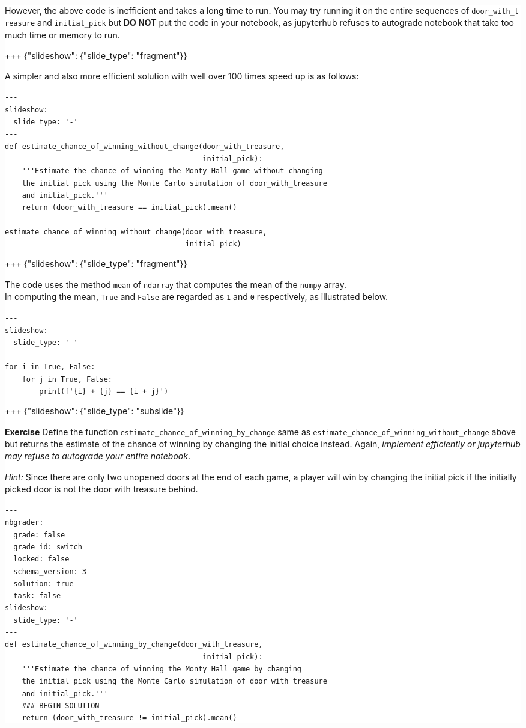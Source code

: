 However, the above code is inefficient and takes a long time to run. You may try running it on the entire sequences of `door_with_treasure` and `initial_pick` but **DO NOT** put the code in your notebook, as jupyterhub refuses to autograde notebook that take too much time or memory to run.

+++ {"slideshow": {"slide_type": "fragment"}}

A simpler and also more efficient solution with well over 100 times speed up is as follows:

```{code-cell}
---
slideshow:
  slide_type: '-'
---
def estimate_chance_of_winning_without_change(door_with_treasure,
                                              initial_pick):
    '''Estimate the chance of winning the Monty Hall game without changing 
    the initial pick using the Monte Carlo simulation of door_with_treasure 
    and initial_pick.'''
    return (door_with_treasure == initial_pick).mean()

estimate_chance_of_winning_without_change(door_with_treasure,
                                          initial_pick)
```

+++ {"slideshow": {"slide_type": "fragment"}}

The code uses the method `mean` of `ndarray` that computes the mean of the `numpy` array.  
In computing the mean, `True` and `False` are regarded as `1` and `0` respectively, as illustrated below.

```{code-cell}
---
slideshow:
  slide_type: '-'
---
for i in True, False:
    for j in True, False:
        print(f'{i} + {j} == {i + j}')
```

+++ {"slideshow": {"slide_type": "subslide"}}

**Exercise** Define the function `estimate_chance_of_winning_by_change` same as `estimate_chance_of_winning_without_change` above but returns the estimate of the chance of winning by changing the initial choice instead. Again, *implement efficiently or jupyterhub may refuse to autograde your entire notebook*.

*Hint:* Since there are only two unopened doors at the end of each game, a player will win by changing the initial pick if the initially picked door is not the door with treasure behind.

```{code-cell}
---
nbgrader:
  grade: false
  grade_id: switch
  locked: false
  schema_version: 3
  solution: true
  task: false
slideshow:
  slide_type: '-'
---
def estimate_chance_of_winning_by_change(door_with_treasure,
                                              initial_pick):
    '''Estimate the chance of winning the Monty Hall game by changing 
    the initial pick using the Monte Carlo simulation of door_with_treasure 
    and initial_pick.'''
    ### BEGIN SOLUTION
    return (door_with_treasure != initial_pick).mean()
```